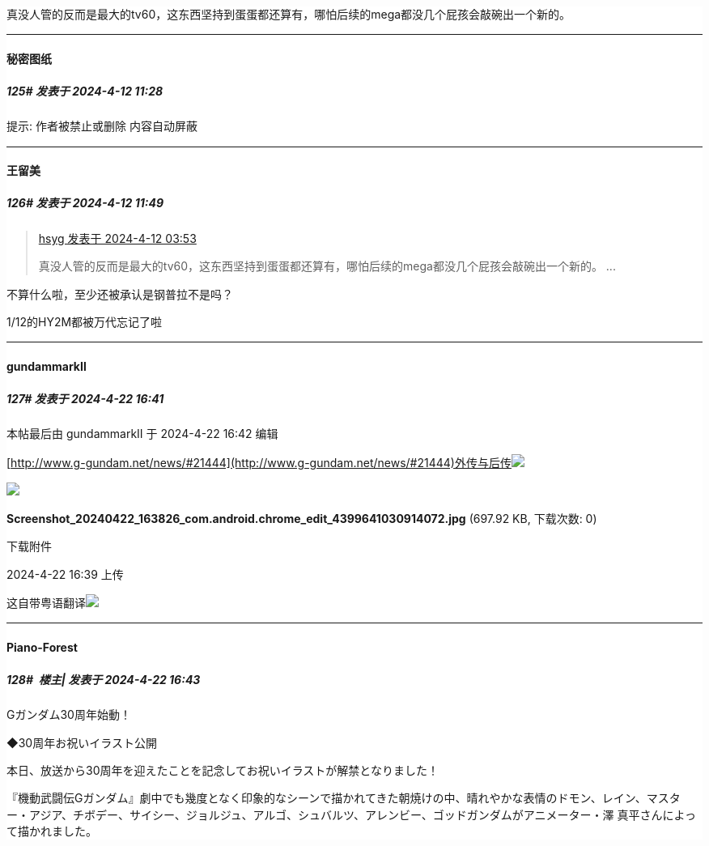 真没人管的反而是最大的tv60，这东西坚持到蛋蛋都还算有，哪怕后续的mega都没几个屁孩会敲碗出一个新的。

*****

####  秘密图纸  
##### 125#       发表于 2024-4-12 11:28

提示: 作者被禁止或删除 内容自动屏蔽

*****

####  王留美  
##### 126#       发表于 2024-4-12 11:49

<blockquote><a href="httphttps://bbs.saraba1st.com/2b/forum.php?mod=redirect&amp;goto=findpost&amp;pid=64566130&amp;ptid=2176497" target="_blank">hsyg 发表于 2024-4-12 03:53</a>

真没人管的反而是最大的tv60，这东西坚持到蛋蛋都还算有，哪怕后续的mega都没几个屁孩会敲碗出一个新的。 ...</blockquote>
不算什么啦，至少还被承认是钢普拉不是吗？

1/12的HY2M都被万代忘记了啦

*****

####  gundammarkⅡ  
##### 127#       发表于 2024-4-22 16:41

 本帖最后由 gundammarkⅡ 于 2024-4-22 16:42 编辑 

[http://www.g-gundam.net/news/#21444](http://www.g-gundam.net/news/#21444)外传与后传<img src="https://static.saraba1st.com/image/smiley/face2017/057.png" referrerpolicy="no-referrer">

<img src="https://img.saraba1st.com/forum/202404/22/163946wy4pniv2595wiuwz.jpg" referrerpolicy="no-referrer">

<strong>Screenshot_20240422_163826_com.android.chrome_edit_4399641030914072.jpg</strong> (697.92 KB, 下载次数: 0)

下载附件

2024-4-22 16:39 上传

这自带粤语翻译<img src="https://static.saraba1st.com/image/smiley/face2017/067.png" referrerpolicy="no-referrer">

*****

####  Piano-Forest  
##### 128#         楼主| 发表于 2024-4-22 16:43

Gガンダム30周年始動！

◆30周年お祝いイラスト公開

本日、放送から30周年を迎えたことを記念してお祝いイラストが解禁となりました！

『機動武闘伝Gガンダム』劇中でも幾度となく印象的なシーンで描かれてきた朝焼けの中、晴れやかな表情のドモン、レイン、マスター・アジア、チボデー、サイシー、ジョルジュ、アルゴ、シュバルツ、アレンビー、ゴッドガンダムがアニメーター・澤 真平さんによって描かれました。
